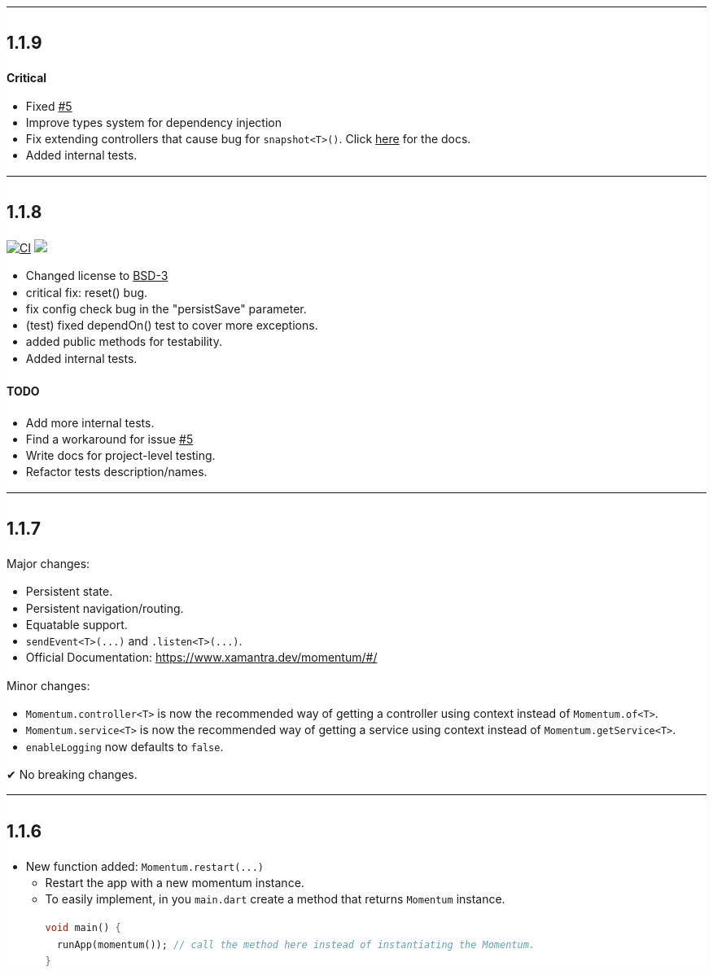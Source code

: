 <hr>

## 1.1.9
**Critical**
- Fixed [#5](https://github.com/xamantra/momentum/issues/5)
- Improve types system for dependency injection
- Fix extending controllers that cause bug for `snapshot<T>()`. Click [here](https://www.xamantra.dev/momentum/#/extending-controllers) for the docs.
- Added internal tests.

<hr>

## 1.1.8
<a href="https://github.com/xamantra/momentum/actions?query=workflow%3ACI" target="_blank"><img src="https://github.com/xamantra/momentum/workflows/CI/badge.svg?event=push" alt="CI" /></a>
<a href="https://codecov.io/gh/xamantra/momentum"><img src="https://codecov.io/gh/xamantra/momentum/branch/master/graph/badge.svg" /></a>

- Changed license to [BSD-3](https://opensource.org/licenses/BSD-3-Clause)
- critical fix: reset() bug.
- fix config check bug in the "persistSave" parameter.
- (test) fixed dependOn<T>() test to cover more exceptions.
- added public methods for testability.
- Added internal tests.

#### TODO
- Add more internal tests.
- Find a workaround for issue [#5](https://github.com/xamantra/momentum/issues/5)
- Write docs for project-level testing.
- Refactor tests description/names.

<hr>

## 1.1.7
Major changes:
- Persistent state.
- Persistent navigation/routing.
- Equatable support.
- `sendEvent<T>(...)` and `.listen<T>(...)`.
- Official Documentation: https://www.xamantra.dev/momentum/#/

Minor changes:
  - `Momentum.controller<T>` is now the recommended way of getting a controller using context instead of `Momentum.of<T>`.
  - `Momentum.service<T>` is now the recommended way of getting a service using context instead of `Momentum.getService<T>`.
  - `enableLogging` now defaults to `false`.

✔ No breaking changes.

<hr>

## 1.1.6
- New function added: `Momentum.restart(...)`
  - Restart the app with a new momentum instance.
  - To easily implement, in you `main.dart` create a method that returns `Momentum` instance.
    ```dart
    void main() {
      runApp(momentum()); // call the method here instead of instantiating the Momentum.
    }
